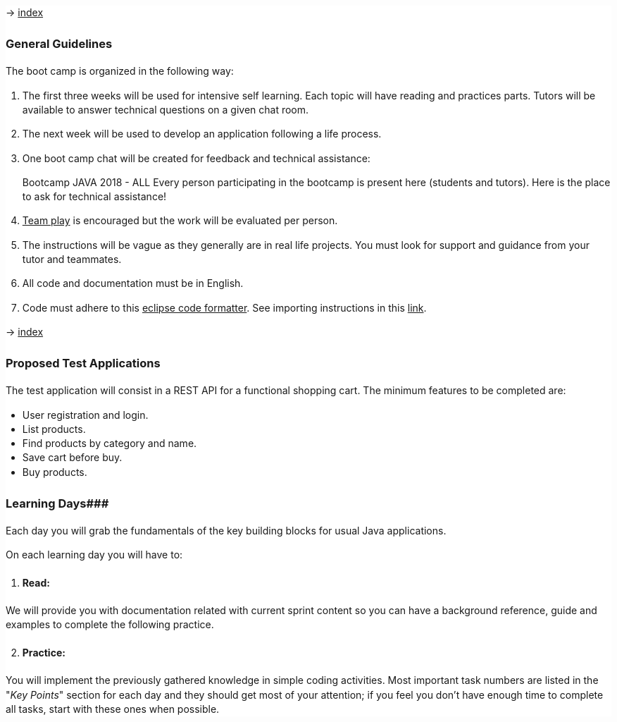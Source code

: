 → [index](#index)

 

### General Guidelines

The boot camp is organized in the following way:

1. The first three weeks will be used for intensive self learning. Each topic will have reading and practices parts. Tutors will be available to answer technical questions on a given chat room. 

2. The next week will be used to develop an application following a life process.

3. One boot camp chat will be created for feedback and technical assistance:

    Bootcamp JAVA 2018 - ALL
Every person participating in the bootcamp is present here (students and tutors). Here is the place to ask for technical assistance!

4. [Team play](http://www.dummies.com/how-to/content/ten-qualities-of-an-effective-team-player.html) is encouraged but the work will be evaluated per person.

5. The instructions will be vague as they generally are in real life projects. You must look for support and guidance from your tutor and teammates.

6. All code and documentation must be in English.

7. Code must adhere to this [eclipse code formatter](https://github.com/juanpablopizarro/java-bootcamp-2016/blob/master/formatter.xml). See importing instructions in this [link](http://www.avajava.com/tutorials/lessons/how-do-i-share-my-code-formatting-settings-with-another-user.html?page=2).

→ [index](#index)

### Proposed Test Applications

The test application will consist in a REST API for a functional shopping cart. The minimum features to be completed are:

  - User registration and login.
  - List products.
  - Find products by category and name.
  - Save cart before buy.
  - Buy products.


### Learning Days###

Each day you will grab the fundamentals of the key building blocks for usual Java applications.

On each learning day you will have to:

1. #### Read:
We will provide you with documentation related with current sprint content so you can have a background reference, guide and examples to complete the following practice.

2. #### Practice:
You will implement the previously gathered knowledge in simple coding activities.
Most important task numbers are listed in the "*Key Points*" section for each day and they should get most of your attention; if you feel you don’t have enough time to complete all tasks, start with these ones when possible.
